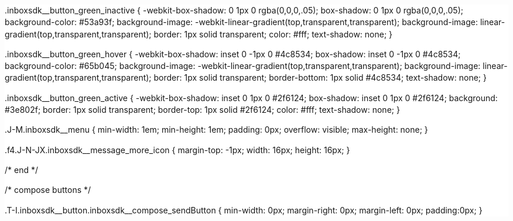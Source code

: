 .inboxsdk__button_green_inactive {
  -webkit-box-shadow: 0 1px 0 rgba(0,0,0,.05);
  box-shadow: 0 1px 0 rgba(0,0,0,.05);
  background-color: #53a93f;
  background-image: -webkit-linear-gradient(top,transparent,transparent);
  background-image: linear-gradient(top,transparent,transparent);
  border: 1px solid transparent;
  color: #fff;
  text-shadow: none;
}

.inboxsdk__button_green_hover {
  -webkit-box-shadow: inset 0 -1px 0 #4c8534;
  box-shadow: inset 0 -1px 0 #4c8534;
  background-color: #65b045;
  background-image: -webkit-linear-gradient(top,transparent,transparent);
  background-image: linear-gradient(top,transparent,transparent);
  border: 1px solid transparent;
  border-bottom: 1px solid #4c8534;
  text-shadow: none;
}

.inboxsdk__button_green_active {
  -webkit-box-shadow: inset 0 1px 0 #2f6124;
  box-shadow: inset 0 1px 0 #2f6124;
  background: #3e802f;
  border: 1px solid transparent;
  border-top: 1px solid #2f6124;
  color: #fff;
  text-shadow: none;
}

.J-M.inboxsdk__menu {
  min-width: 1em;
  min-height: 1em;
  padding: 0px;
  overflow: visible;
  max-height: none;
}

.f4.J-N-JX.inboxsdk__message_more_icon {
  margin-top: -1px;
  width: 16px;
  height: 16px;
}

/* end */

/* compose buttons */

.T-I.inboxsdk__button.inboxsdk__compose_sendButton {
  min-width: 0px;
  margin-right: 0px;
  margin-left: 0px;
  padding:0px;
}
